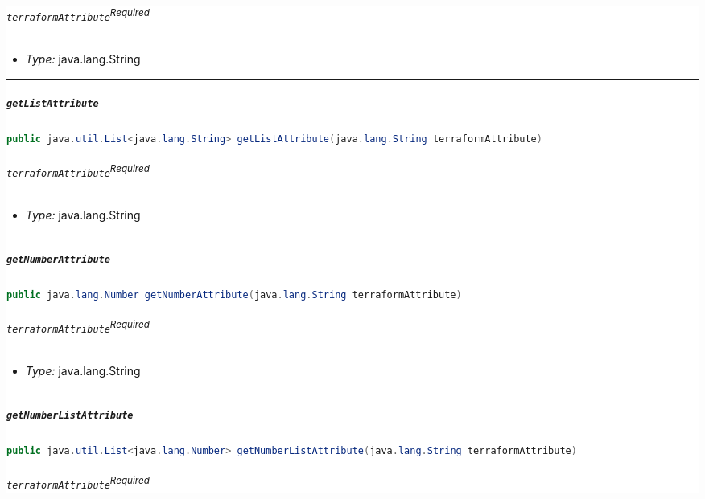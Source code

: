 ###### `terraformAttribute`<sup>Required</sup> <a name="terraformAttribute" id="@cdktf/provider-digitalocean.dataDigitaloceanDomains.DataDigitaloceanDomainsDomainsOutputReference.getBooleanMapAttribute.parameter.terraformAttribute"></a>

- *Type:* java.lang.String

---

##### `getListAttribute` <a name="getListAttribute" id="@cdktf/provider-digitalocean.dataDigitaloceanDomains.DataDigitaloceanDomainsDomainsOutputReference.getListAttribute"></a>

```java
public java.util.List<java.lang.String> getListAttribute(java.lang.String terraformAttribute)
```

###### `terraformAttribute`<sup>Required</sup> <a name="terraformAttribute" id="@cdktf/provider-digitalocean.dataDigitaloceanDomains.DataDigitaloceanDomainsDomainsOutputReference.getListAttribute.parameter.terraformAttribute"></a>

- *Type:* java.lang.String

---

##### `getNumberAttribute` <a name="getNumberAttribute" id="@cdktf/provider-digitalocean.dataDigitaloceanDomains.DataDigitaloceanDomainsDomainsOutputReference.getNumberAttribute"></a>

```java
public java.lang.Number getNumberAttribute(java.lang.String terraformAttribute)
```

###### `terraformAttribute`<sup>Required</sup> <a name="terraformAttribute" id="@cdktf/provider-digitalocean.dataDigitaloceanDomains.DataDigitaloceanDomainsDomainsOutputReference.getNumberAttribute.parameter.terraformAttribute"></a>

- *Type:* java.lang.String

---

##### `getNumberListAttribute` <a name="getNumberListAttribute" id="@cdktf/provider-digitalocean.dataDigitaloceanDomains.DataDigitaloceanDomainsDomainsOutputReference.getNumberListAttribute"></a>

```java
public java.util.List<java.lang.Number> getNumberListAttribute(java.lang.String terraformAttribute)
```

###### `terraformAttribute`<sup>Required</sup> <a name="terraformAttribute" id="@cdktf/provider-digitalocean.dataDigitaloceanDomains.DataDigitaloceanDomainsDomainsOutputReference.getNumberListAttribute.parameter.terraformAttribute"></a>
